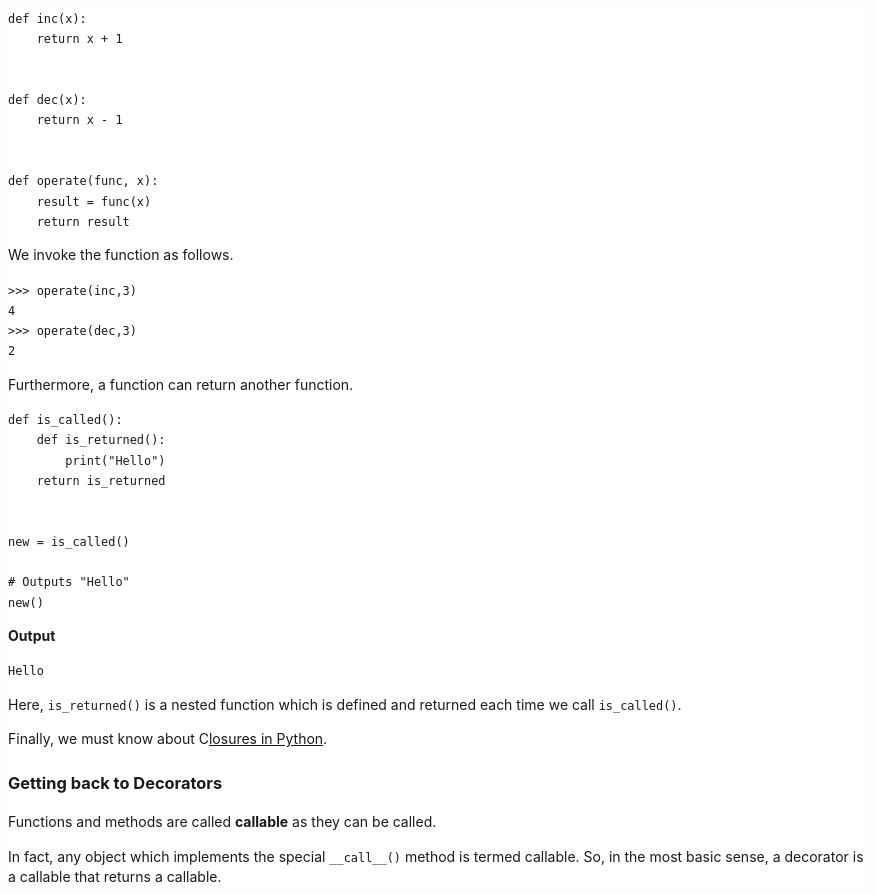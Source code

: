```text
def inc(x):
    return x + 1


def dec(x):
    return x - 1


def operate(func, x):
    result = func(x)
    return result
```

We invoke the function as follows.

```text
>>> operate(inc,3)
4
>>> operate(dec,3)
2
```

Furthermore, a function can return another function.

```text
def is_called():
    def is_returned():
        print("Hello")
    return is_returned


new = is_called()

# Outputs "Hello"
new()
```

**Output**

```text
Hello
```

Here, `is_returned()` is a nested function which is defined and returned each time we call `is_called()`.

Finally, we must know about C[losures in Python](https://www.programiz.com/python-programming/closure).

### Getting back to Decorators <a id="get"></a>

Functions and methods are called **callable** as they can be called.

In fact, any object which implements the special `__call__()` method is termed callable. So, in the most basic sense, a decorator is a callable that returns a callable.
